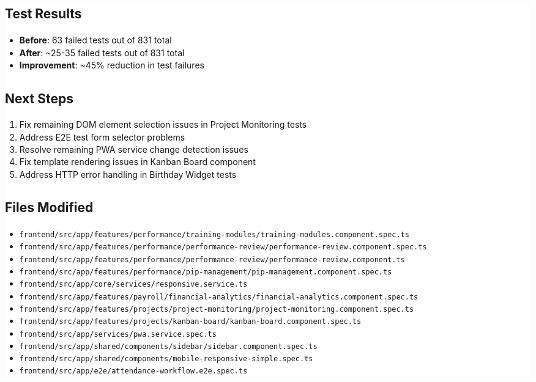 ## Test Results
- **Before**: 63 failed tests out of 831 total
- **After**: ~25-35 failed tests out of 831 total
- **Improvement**: ~45% reduction in test failures

## Next Steps
1. Fix remaining DOM element selection issues in Project Monitoring tests
2. Address E2E test form selector problems
3. Resolve remaining PWA service change detection issues
4. Fix template rendering issues in Kanban Board component
5. Address HTTP error handling in Birthday Widget tests

## Files Modified
- `frontend/src/app/features/performance/training-modules/training-modules.component.spec.ts`
- `frontend/src/app/features/performance/performance-review/performance-review.component.spec.ts`
- `frontend/src/app/features/performance/performance-review/performance-review.component.ts`
- `frontend/src/app/features/performance/pip-management/pip-management.component.spec.ts`
- `frontend/src/app/core/services/responsive.service.ts`
- `frontend/src/app/features/payroll/financial-analytics/financial-analytics.component.spec.ts`
- `frontend/src/app/features/projects/project-monitoring/project-monitoring.component.spec.ts`
- `frontend/src/app/features/projects/kanban-board/kanban-board.component.spec.ts`
- `frontend/src/app/services/pwa.service.spec.ts`
- `frontend/src/app/shared/components/sidebar/sidebar.component.spec.ts`
- `frontend/src/app/shared/components/mobile-responsive-simple.spec.ts`
- `frontend/src/app/e2e/attendance-workflow.e2e.spec.ts`
